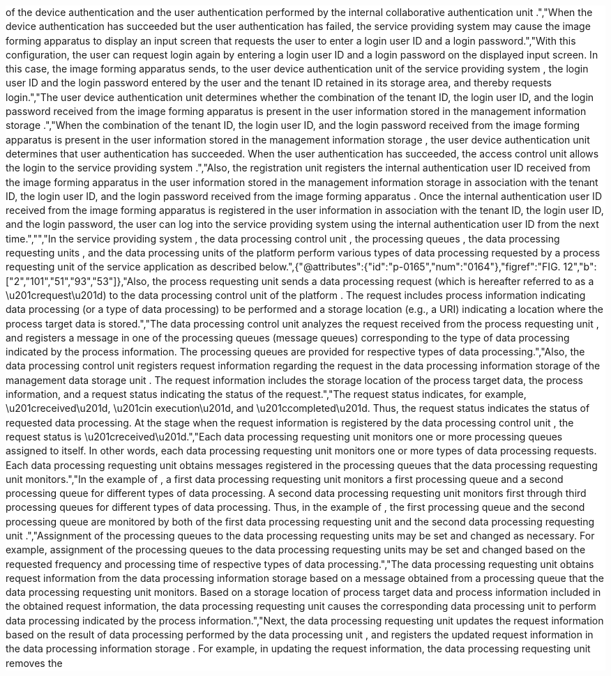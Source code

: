 of the device authentication and the user authentication performed by the internal collaborative authentication unit .","When the device authentication has succeeded but the user authentication has failed, the service providing system  may cause the image forming apparatus  to display an input screen that requests the user to enter a login user ID and a login password.","With this configuration, the user can request login again by entering a login user ID and a login password on the displayed input screen. In this case, the image forming apparatus  sends, to the user device authentication unit  of the service providing system , the login user ID and the login password entered by the user and the tenant ID retained in its storage area, and thereby requests login.","The user device authentication unit  determines whether the combination of the tenant ID, the login user ID, and the login password received from the image forming apparatus  is present in the user information stored in the management information storage .","When the combination of the tenant ID, the login user ID, and the login password received from the image forming apparatus  is present in the user information stored in the management information storage , the user device authentication unit  determines that user authentication has succeeded. When the user authentication has succeeded, the access control unit  allows the login to the service providing system .","Also, the registration unit  registers the internal authentication user ID received from the image forming apparatus  in the user information stored in the management information storage  in association with the tenant ID, the login user ID, and the login password received from the image forming apparatus . Once the internal authentication user ID received from the image forming apparatus  is registered in the user information in association with the tenant ID, the login user ID, and the login password, the user can log into the service providing system  using the internal authentication user ID from the next time.","<Data Processing Function>","In the service providing system , the data processing control unit , the processing queues , the data processing requesting units , and the data processing units  of the platform  perform various types of data processing requested by a process requesting unit  of the service application  as described below.",{"@attributes":{"id":"p-0165","num":"0164"},"figref":"FIG. 12","b":["2","101","51","93","53"]},"Also, the process requesting unit  sends a data processing request (which is hereafter referred to as a \u201crequest\u201d) to the data processing control unit  of the platform . The request includes process information indicating data processing (or a type of data processing) to be performed and a storage location (e.g., a URI) indicating a location where the process target data is stored.","The data processing control unit  analyzes the request received from the process requesting unit , and registers a message in one of the processing queues (message queues)  corresponding to the type of data processing indicated by the process information. The processing queues  are provided for respective types of data processing.","Also, the data processing control unit  registers request information regarding the request in the data processing information storage  of the management data storage unit . The request information includes the storage location of the process target data, the process information, and a request status indicating the status of the request.","The request status indicates, for example, \u201creceived\u201d, \u201cin execution\u201d, and \u201ccompleted\u201d. Thus, the request status indicates the status of requested data processing. At the stage when the request information is registered by the data processing control unit , the request status is \u201creceived\u201d.","Each data processing requesting unit  monitors one or more processing queues  assigned to itself. In other words, each data processing requesting unit  monitors one or more types of data processing requests. Each data processing requesting unit  obtains messages registered in the processing queues  that the data processing requesting unit  monitors.","In the example of , a first data processing requesting unit  monitors a first processing queue  and a second processing queue  for different types of data processing. A second data processing requesting unit  monitors first through third processing queues  for different types of data processing. Thus, in the example of , the first processing queue  and the second processing queue  are monitored by both of the first data processing requesting unit  and the second data processing requesting unit .","Assignment of the processing queues  to the data processing requesting units  may be set and changed as necessary. For example, assignment of the processing queues  to the data processing requesting units  may be set and changed based on the requested frequency and processing time of respective types of data processing.","The data processing requesting unit  obtains request information from the data processing information storage  based on a message obtained from a processing queue  that the data processing requesting unit  monitors. Based on a storage location of process target data and process information included in the obtained request information, the data processing requesting unit  causes the corresponding data processing unit  to perform data processing indicated by the process information.","Next, the data processing requesting unit  updates the request information based on the result of data processing performed by the data processing unit , and registers the updated request information in the data processing information storage . For example, in updating the request information, the data processing requesting unit  removes the